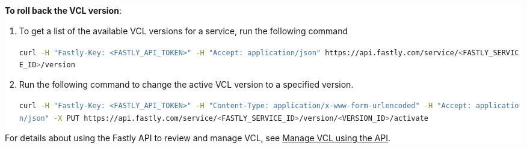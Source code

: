 **To roll back the VCL version**:

1. To get a list of the available VCL versions for a service, run the following command

   ```bash
   curl -H "Fastly-Key: <FASTLY_API_TOKEN>" -H "Accept: application/json" https://api.fastly.com/service/<FASTLY_SERVICE_ID>/version
   ```

1. Run the following command to change the active VCL version to a specified version.

   ```bash
   curl -H "Fastly-Key: <FASTLY_API_TOKEN>" -H "Content-Type: application/x-www-form-urlencoded" -H "Accept: application/json" -X PUT https://api.fastly.com/service/<FASTLY_SERVICE_ID>/version/<VERSION_ID>/activate
   ```

For details about using the Fastly API to review and manage VCL, see [Manage VCL using the API](fastly-vcl-custom-snippets.md#manage-custom-vcl-snippets-using-the-api).

